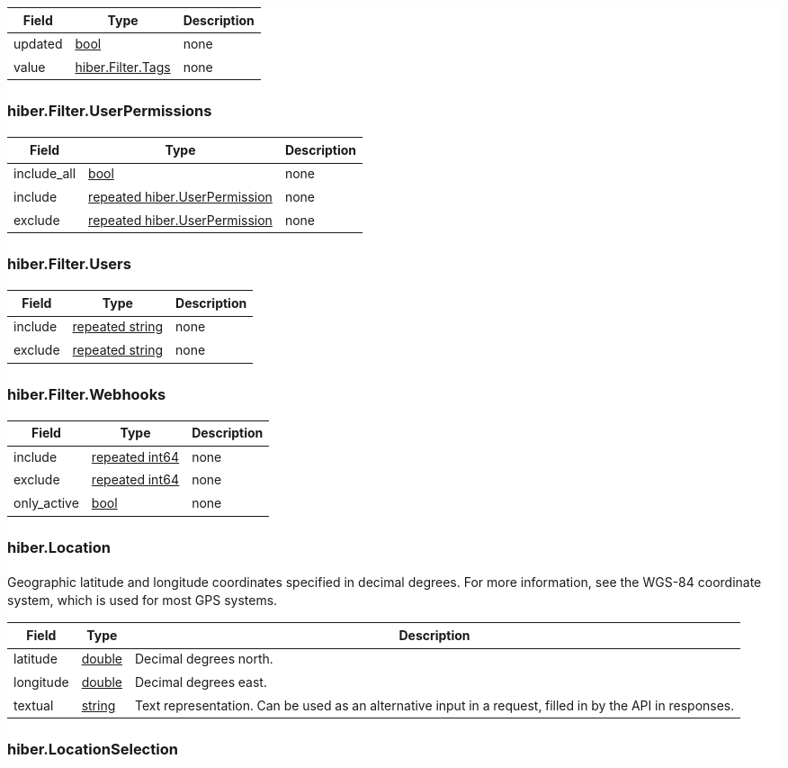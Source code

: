 | Field | Type | Description |
| ----- | ---- | ----------- |
| updated | [ bool](#bool) | none |
| value | [ hiber.Filter.Tags](#hiberfiltertags) | none |

### hiber.Filter.UserPermissions



| Field | Type | Description |
| ----- | ---- | ----------- |
| include_all | [ bool](#bool) | none |
| include | [repeated hiber.UserPermission](#hiberuserpermission) | none |
| exclude | [repeated hiber.UserPermission](#hiberuserpermission) | none |

### hiber.Filter.Users



| Field | Type | Description |
| ----- | ---- | ----------- |
| include | [repeated string](#string) | none |
| exclude | [repeated string](#string) | none |

### hiber.Filter.Webhooks



| Field | Type | Description |
| ----- | ---- | ----------- |
| include | [repeated int64](#int64) | none |
| exclude | [repeated int64](#int64) | none |
| only_active | [ bool](#bool) | none |

### hiber.Location

Geographic latitude and longitude coordinates specified in decimal degrees.
For more information, see the WGS-84 coordinate system, which is used for most GPS systems.

| Field | Type | Description |
| ----- | ---- | ----------- |
| latitude | [ double](#double) | Decimal degrees north. |
| longitude | [ double](#double) | Decimal degrees east. |
| textual | [ string](#string) | Text representation. Can be used as an alternative input in a request, filled in by the API in responses. |

### hiber.LocationSelection
